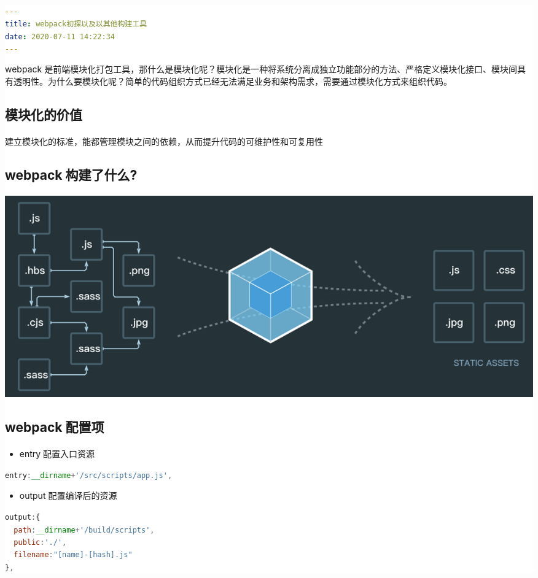 ```yaml
---
title: webpack初探以及以其他构建工具
date: 2020-07-11 14:22:34
---
```


webpack 是前端模块化打包工具，那什么是模块化呢？模块化是一种将系统分离成独立功能部分的方法、严格定义模块化接口、模块间具有透明性。为什么要模块化呢？简单的代码组织方式已经无法满足业务和架构需求，需要通过模块化方式来组织代码。

## 模块化的价值

建立模块化的标准，能都管理模块之间的依赖，从而提升代码的可维护性和可复用性

## **webpack 构建了什么?**


<img src='../../assets/devneeds/webpack.png'/>

## webpack 配置项

- entry 配置入口资源

```javascript
entry:__dirname+'/src/scripts/app.js',
```

- output 配置编译后的资源

```javascript
output:{
  path:__dirname+'/build/scripts',
  public:'./',
  filename:"[name]-[hash].js"
},
```
